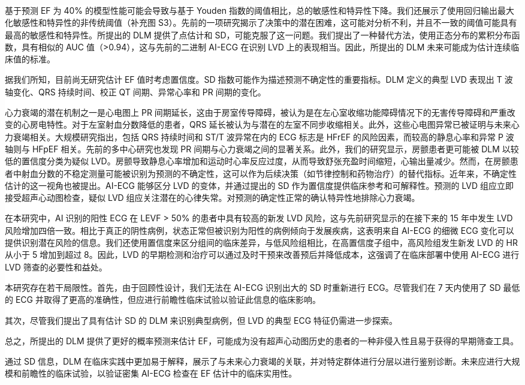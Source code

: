 基于预测 EF 为 40% 的模型性能可能会导致与基于 Youden 指数的阈值相比，总的敏感性和特异性下降。我们还展示了使用回归输出最大化敏感性和特异性的非传统阈值（补充图 S3）。先前的一项研究揭示了决策中的潜在困难，这可能对分析不利，并且不一致的阈值可能具有最高的敏感性和特异性。所提出的 DLM 提供了点估计和 SD，可能克服了这一问题。我们提出了一种替代方法，使用正态分布的累积分布函数，具有相似的 AUC 值（>0.94），这与先前的二进制 AI-ECG 在识别 LVD 上的表现相当。因此，所提出的 DLM 未来可能成为估计连续临床值的标准。

据我们所知，目前尚无研究估计 EF 值时考虑置信度。SD 指数可能作为描述预测不确定性的重要指标。DLM 定义的典型 LVD 表现出 T 波轴变化、QRS 持续时间、校正 QT 间期、异常心率和 PR 间期的变化。

心力衰竭的潜在机制之一是心电图上 PR 间期延长，这由于房室传导障碍，被认为是在左心室收缩功能障碍情况下的无害传导障碍和严重改变的心房电特性。对于左室射血分数降低的患者，QRS 延长被认为与潜在的左室不同步收缩相关。此外，这些心电图异常已被证明与未来心力衰竭相关。大规模研究指出，包括 QRS 持续时间和 ST/T 波异常在内的 ECG 标志是 HFrEF 的风险因素，而较高的静息心率和异常 P 波轴则与 HFpEF 相关。先前的多中心研究也发现 PR 间期与心力衰竭之间的显著关系。此外，我们的研究显示，房颤患者更可能被 DLM 以较低的置信度分类为疑似 LVD。房颤导致静息心率增加和运动时心率反应过度，从而导致舒张充盈时间缩短，心输出量减少。然而，在房颤患者中射血分数的不稳定测量可能被识别为预测的不确定性，这可以作为后续决策（如节律控制和药物治疗）的替代指标。近年来，不确定性估计的这一视角也被提出。AI-ECG 能够区分 LVD 的变体，并通过提出的 SD 作为置信度提供临床参考和可解释性。预测的 LVD 组应立即接受超声心动图检查，疑似 LVD 组应关注潜在的心律失常。对预测的确定性正常的确认特异性地排除心力衰竭。

在本研究中，AI 识别的阳性 ECG 在 LEVF > 50% 的患者中具有较高的新发 LVD 风险，这与先前研究显示的在接下来的 15 年中发生 LVD 风险增加四倍一致。相比于真正的阴性病例，状态正常但被识别为阳性的病例倾向于发展疾病，这表明来自 AI-ECG 的细微 ECG 变化可以提供识别潜在风险的信息。我们还使用置信度来区分组间的临床差异，与低风险组相比，在高置信度子组中，高风险组发生新发 LVD 的 HR 从小于 5 增加到超过 8。因此，LVD 的早期检测和治疗可以通过及时干预来改善预后并降低成本，这强调了在临床部署中使用 AI-ECG 进行 LVD 筛查的必要性和益处。

本研究存在若干局限性。首先，由于回顾性设计，我们无法在 AI-ECG 识别出大的 SD 时重新进行 ECG。尽管我们在 7 天内使用了 SD 最低的 ECG 并取得了更高的准确性，但应进行前瞻性临床试验以验证此信息的临床影响。

其次，尽管我们提出了具有估计 SD 的 DLM 来识别典型病例，但 LVD 的典型 ECG 特征仍需进一步探索。

总之，所提出的 DLM 提供了更好的概率预测来估计 EF，可能成为没有超声心动图历史的患者的一种非侵入性且易于获得的早期筛查工具。

通过 SD 信息，DLM 在临床实践中更加易于解释，展示了与未来心力衰竭的关联，并对特定群体进行分层以进行鉴别诊断。未来应进行大规模和前瞻性的临床试验，以验证密集 AI-ECG 检查在 EF 估计中的临床实用性。 
